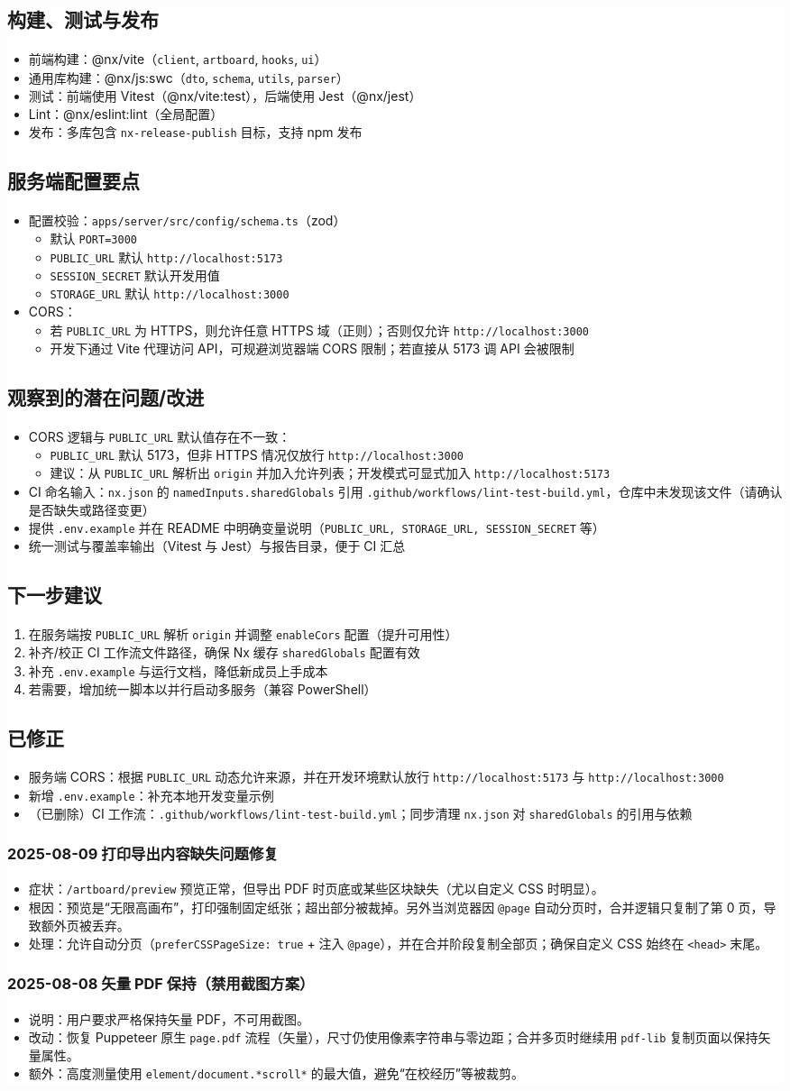 ## 构建、测试与发布
- 前端构建：@nx/vite（`client`, `artboard`, `hooks`, `ui`）
- 通用库构建：@nx/js:swc（`dto`, `schema`, `utils`, `parser`）
- 测试：前端使用 Vitest（@nx/vite:test），后端使用 Jest（@nx/jest）
- Lint：@nx/eslint:lint（全局配置）
- 发布：多库包含 `nx-release-publish` 目标，支持 npm 发布

## 服务端配置要点
- 配置校验：`apps/server/src/config/schema.ts`（zod）
  - 默认 `PORT=3000`
  - `PUBLIC_URL` 默认 `http://localhost:5173`
  - `SESSION_SECRET` 默认开发用值
  - `STORAGE_URL` 默认 `http://localhost:3000`
- CORS：
  - 若 `PUBLIC_URL` 为 HTTPS，则允许任意 HTTPS 域（正则）；否则仅允许 `http://localhost:3000`
  - 开发下通过 Vite 代理访问 API，可规避浏览器端 CORS 限制；若直接从 5173 调 API 会被限制

## 观察到的潜在问题/改进
- CORS 逻辑与 `PUBLIC_URL` 默认值存在不一致：
  - `PUBLIC_URL` 默认 5173，但非 HTTPS 情况仅放行 `http://localhost:3000`
  - 建议：从 `PUBLIC_URL` 解析出 `origin` 并加入允许列表；开发模式可显式加入 `http://localhost:5173`
- CI 命名输入：`nx.json` 的 `namedInputs.sharedGlobals` 引用 `.github/workflows/lint-test-build.yml`，仓库中未发现该文件（请确认是否缺失或路径变更）
- 提供 `.env.example` 并在 README 中明确变量说明（`PUBLIC_URL, STORAGE_URL, SESSION_SECRET` 等）
- 统一测试与覆盖率输出（Vitest 与 Jest）与报告目录，便于 CI 汇总

## 下一步建议
1) 在服务端按 `PUBLIC_URL` 解析 `origin` 并调整 `enableCors` 配置（提升可用性）
2) 补齐/校正 CI 工作流文件路径，确保 Nx 缓存 `sharedGlobals` 配置有效
3) 补充 `.env.example` 与运行文档，降低新成员上手成本
4) 若需要，增加统一脚本以并行启动多服务（兼容 PowerShell）

## 已修正
- 服务端 CORS：根据 `PUBLIC_URL` 动态允许来源，并在开发环境默认放行 `http://localhost:5173` 与 `http://localhost:3000`
- 新增 `.env.example`：补充本地开发变量示例
- （已删除）CI 工作流：`.github/workflows/lint-test-build.yml`；同步清理 `nx.json` 对 `sharedGlobals` 的引用与依赖

### 2025-08-09 打印导出内容缺失问题修复
- 症状：`/artboard/preview` 预览正常，但导出 PDF 时页底或某些区块缺失（尤以自定义 CSS 时明显）。
- 根因：预览是“无限高画布”，打印强制固定纸张；超出部分被裁掉。另外当浏览器因 `@page` 自动分页时，合并逻辑只复制了第 0 页，导致额外页被丢弃。
- 处理：允许自动分页（`preferCSSPageSize: true` + 注入 `@page`），并在合并阶段复制全部页；确保自定义 CSS 始终在 `<head>` 末尾。

### 2025-08-08 矢量 PDF 保持（禁用截图方案）
- 说明：用户要求严格保持矢量 PDF，不可用截图。
- 改动：恢复 Puppeteer 原生 `page.pdf` 流程（矢量），尺寸仍使用像素字符串与零边距；合并多页时继续用 `pdf-lib` 复制页面以保持矢量属性。
- 额外：高度测量使用 `element/document.*scroll*` 的最大值，避免“在校经历”等被裁剪。
